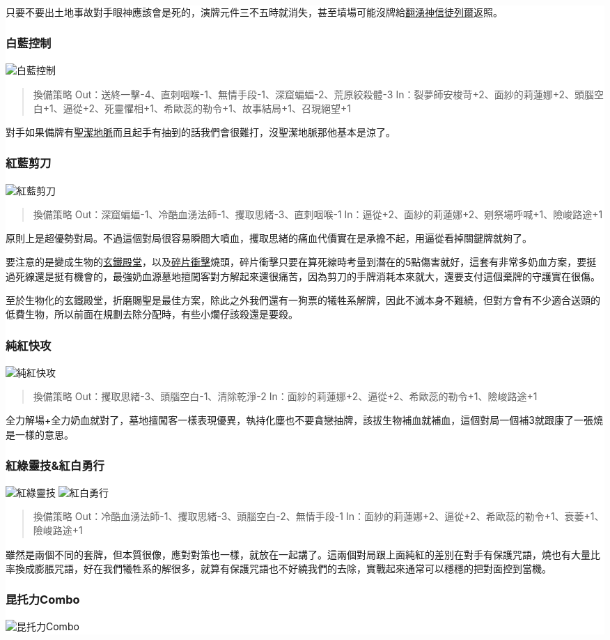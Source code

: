 只要不要出土地事故對手眼神應該會是死的，演牌元件三不五時就消失，甚至墳場可能沒牌給[翻湧神信徒列爾](https://scryfall.com/card/mid/59/lier-disciple-of-the-drowned)返照。

### 白藍控制

![白藍控制](https://i.postimg.cc/5bKBBXgR/15.png)

> 換備策略
> Out：送終一擊-4、直刺咽喉-1、無情手段-1、深窟蝙蝠-2、荒原絞殺體-3
> In：裂夢師安梭苛+2、面紗的莉蓮娜+2、頭腦空白+1、逼從+2、死靈懼相+1、希歐蕊的勒令+1、故事結局+1、召現絕望+1

對手如果備牌有[聖潔地脈](https://scryfall.com/card/m20/26/leyline-of-sanctity)而且起手有抽到的話我們會很難打，沒聖潔地脈那他基本是涼了。

### 紅藍剪刀

![紅藍剪刀](https://i.postimg.cc/WjMgH9ng/14.png)

> 換備策略
> Out：深窟蝙蝠-1、冷酷血湧法師-1、攫取思緒-3、直刺咽喉-1
> In：逼從+2、面紗的莉蓮娜+2、剜祭場呼喊+1、險峻路途+1

原則上是超優勢對局。不過這個對局很容易瞬間大噴血，攫取思緒的痛血代價實在是承擔不起，用逼從看掉關鍵牌就夠了。

要注意的是變成生物的[玄鐵殿堂](https://scryfall.com/card/2xm/315/darksteel-citadel)，以及[碎片衝擊](https://scryfall.com/card/ddu/48/shrapnel-blast)燒頭，碎片衝擊只要在算死線時考量到潛在的5點傷害就好，這套有非常多奶血方案，要挺過死線還是挺有機會的，最強奶血源墓地擅闖客對方解起來還很痛苦，因為剪刀的手牌消耗本來就大，還要支付這個棄牌的守護實在很傷。

至於生物化的玄鐵殿堂，折磨賜聖是最佳方案，除此之外我們還有一狗票的犧牲系解牌，因此不滅本身不難繞，但對方會有不少適合送頭的低費生物，所以前面在規劃去除分配時，有些小爛仔該殺還是要殺。

### 純紅快攻

![純紅快攻](https://i.postimg.cc/5JpZCMTk/16.png)

> 換備策略
> Out：攫取思緒-3、頭腦空白-1、清除乾淨-2
> In：面紗的莉蓮娜+2、逼從+2、希歐蕊的勒令+1、險峻路途+1

全力解場+全力奶血就對了，墓地擅闖客一樣表現優異，執持化塵也不要貪戀抽牌，該拔生物補血就補血，這個對局一個補3就跟康了一張燒是一樣的意思。

### 紅綠靈技&紅白勇行

![紅綠靈技](https://i.postimg.cc/J7MnvC3F/17.png)
![紅白勇行](https://i.postimg.cc/XVWYp0mY/18.png)

> 換備策略
> Out：冷酷血湧法師-1、攫取思緒-3、頭腦空白-2、無情手段-1
> In：面紗的莉蓮娜+2、逼從+2、希歐蕊的勒令+1、衰萎+1、險峻路途+1

雖然是兩個不同的套牌，但本質很像，應對對策也一樣，就放在一起講了。這兩個對局跟上面純紅的差別在對手有保護咒語，燒也有大量比率換成膨脹咒語，好在我們犧牲系的解很多，就算有保護咒語也不好繞我們的去除，實戰起來通常可以穩穩的把對面控到當機。

### 昆托力Combo

![昆托力Combo](https://i.postimg.cc/GdR777Ws/19.png)
